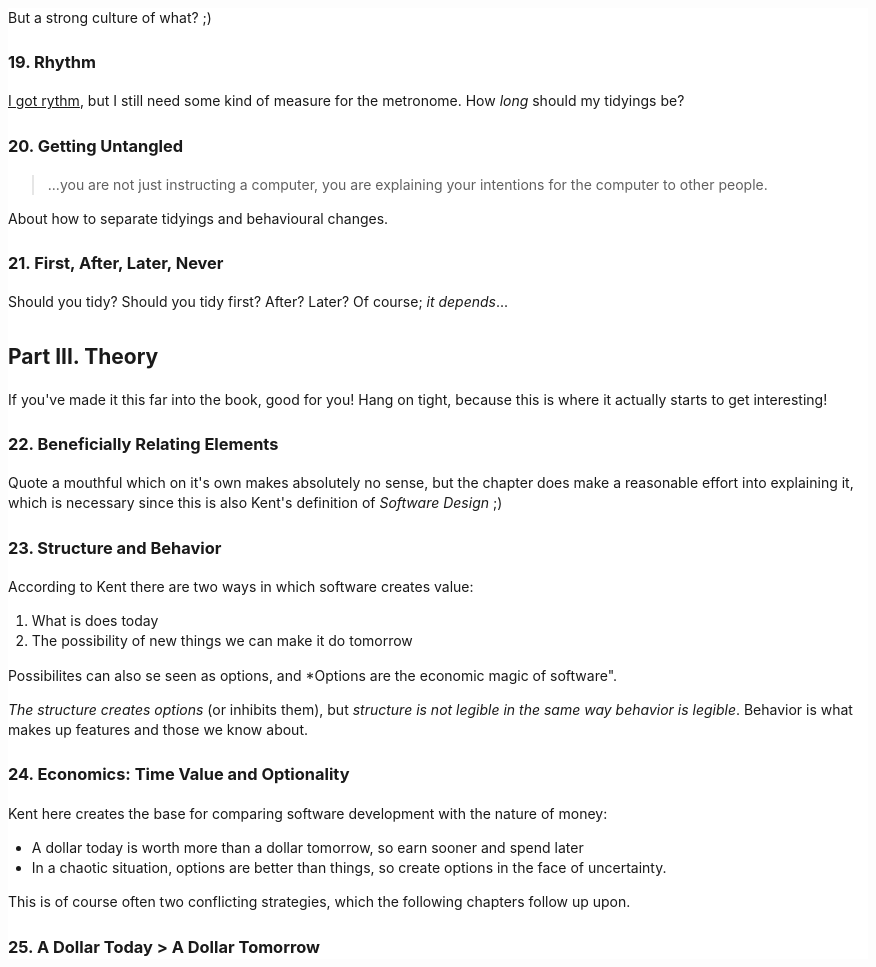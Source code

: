 But a strong culture of what? ;)

### 19. Rhythm

[I got rythm](https://en.wikipedia.org/wiki/I_Got_Rhythm), but I still need some
kind of measure for the metronome. How _long_ should my tidyings be?

### 20. Getting Untangled

> ...you are not just instructing a computer, you are explaining your intentions
> for the computer to other people.

About how to separate tidyings and behavioural changes.

### 21. First, After, Later, Never

Should you tidy? Should you tidy first? After? Later? Of course; _it depends_...

## Part III. Theory

If you've made it this far into the book, good for you! Hang on tight, because
this is where it actually starts to get interesting!

### 22. Beneficially Relating Elements

Quote a mouthful which on it's own makes absolutely no sense, but the chapter does
make a reasonable effort into explaining it, which is necessary since this is
also Kent's definition of _Software Design_ ;)

### 23. Structure and Behavior

According to Kent there are two ways in which software creates value:

1. What is does today
2. The possibility of new things we can make it do tomorrow

Possibilites can also se seen as options, and \*Options are the economic magic of software".

_The structure creates options_ (or inhibits them), but _structure is not legible
in the same way behavior is legible_. Behavior is what makes up features and those
we know about.

### 24. Economics: Time Value and Optionality

Kent here creates the base for comparing software development with the nature of money:

- A dollar today is worth more than a dollar tomorrow, so earn sooner and spend later
- In a chaotic situation, options are better than things, so create options in the
  face of uncertainty.

This is of course often two conflicting strategies, which the following chapters
follow up upon.

### 25. A Dollar Today > A Dollar Tomorrow
